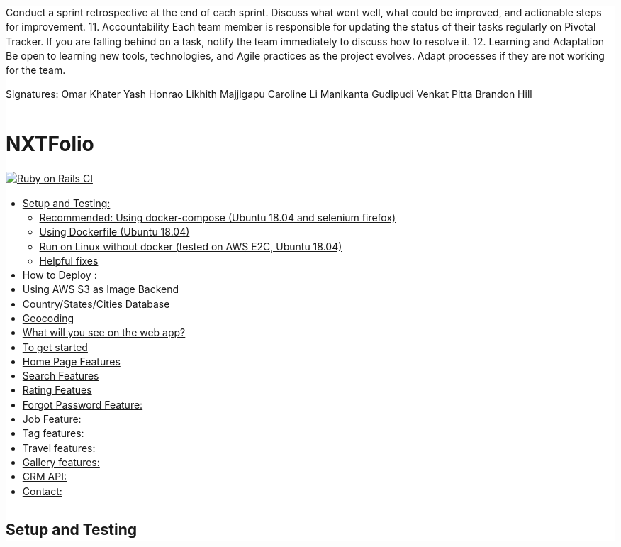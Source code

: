 Conduct a sprint retrospective at the end of each sprint.
Discuss what went well, what could be improved, and actionable steps for improvement.
11. Accountability
Each team member is responsible for updating the status of their tasks regularly on Pivotal Tracker.
If you are falling behind on a task, notify the team immediately to discuss how to resolve it.
12. Learning and Adaptation
Be open to learning new tools, technologies, and Agile practices as the project evolves.
Adapt processes if they are not working for the team.

Signatures:
Omar Khater
Yash Honrao
Likhith Majjigapu
Caroline Li
Manikanta Gudipudi
Venkat Pitta
Brandon Hill


# NXTFolio

[![Ruby on Rails CI](https://github.com/vibalcam/NXTFolio/actions/workflows/rubyonrails.yml/badge.svg)](https://github.com/vibalcam/NXTFolio/actions/workflows/rubyonrails.yml)

- [Setup and Testing:](#setup-and-testing)
  - [Recommended: Using docker-compose (Ubuntu 18.04 and selenium firefox)](#recommended-using-docker-compose-ubuntu-1804-and-selenium-firefox)
  - [Using Dockerfile (Ubuntu 18.04)](#using-dockerfile-ubuntu-1804)
  - [Run on Linux without docker (tested on AWS E2C, Ubuntu 18.04)](#run-on-linux-without-docker-tested-on-aws-e2c-ubuntu-1804)
  - [Helpful fixes](#helpful-fixes)
- [How to Deploy :](#how-to-deploy)
- [Using AWS S3 as Image Backend](#using-aws-s3-as-image-backend)
- [Country/States/Cities Database](#countrystatescities-database)
- [Geocoding](#geocoding)
- [What will you see on the web app?](#what-will-you-see-on-the-web-app)
- [To get started](#to-get-started)
- [Home Page Features](#home-page-features)
- [Search Features](#search-features)
- [Rating Featues](#rating-featues)
- [Forgot Password Feature:](#forgot-password-feature)
- [Job Feature:](#job-features)
- [Tag features:](#tag-features)
- [Travel features:](#travel-features)
- [Gallery features:](#gallery-features)
- [CRM API:](#How-to-add-NXTFolio-to-the-CRM)
- [Contact:](#contact)



## Setup and Testing
